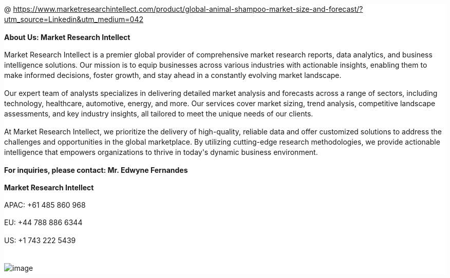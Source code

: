 @</strong>&nbsp;<a href="https://www.marketresearchintellect.com/product/global-animal-shampoo-market-size-and-forecast/?utm_source=Linkedin&utm_medium=042">https://www.marketresearchintellect.com/product/global-animal-shampoo-market-size-and-forecast/?utm_source=Linkedin&utm_medium=042</a></span></p><p><strong>About Us: Market Research Intellect</strong></p><p>Market Research Intellect is a premier global provider of comprehensive market research reports, data analytics, and business intelligence solutions. Our mission is to equip businesses across various industries with actionable insights, enabling them to make informed decisions, foster growth, and stay ahead in a constantly evolving market landscape.</p><p>Our expert team of analysts specializes in delivering detailed market analysis and forecasts across a range of sectors, including technology, healthcare, automotive, energy, and more. Our services cover market sizing, trend analysis, competitive landscape assessments, and key industry insights, all tailored to meet the unique needs of our clients.</p><p>At Market Research Intellect, we prioritize the delivery of high-quality, reliable data and offer customized solutions to address the challenges and opportunities in the global marketplace. By utilizing cutting-edge research methodologies, we provide actionable intelligence that empowers organizations to thrive in today's dynamic business environment.</p><p><strong>For inquiries, please contact: Mr. Edwyne Fernandes</strong></p><p><strong>Market Research Intellect</strong></p><p>APAC: +61 485 860 968</p><p>EU: +44 788 886 6344</p><p>US: +1 743 222 5439</p></div><div class="article-main__content" data-test-id="publishing-text-block">&nbsp;</div>
![image](https://github.com/user-attachments/assets/ca4e1e5e-e281-4483-b019-1b62509bdd94)
